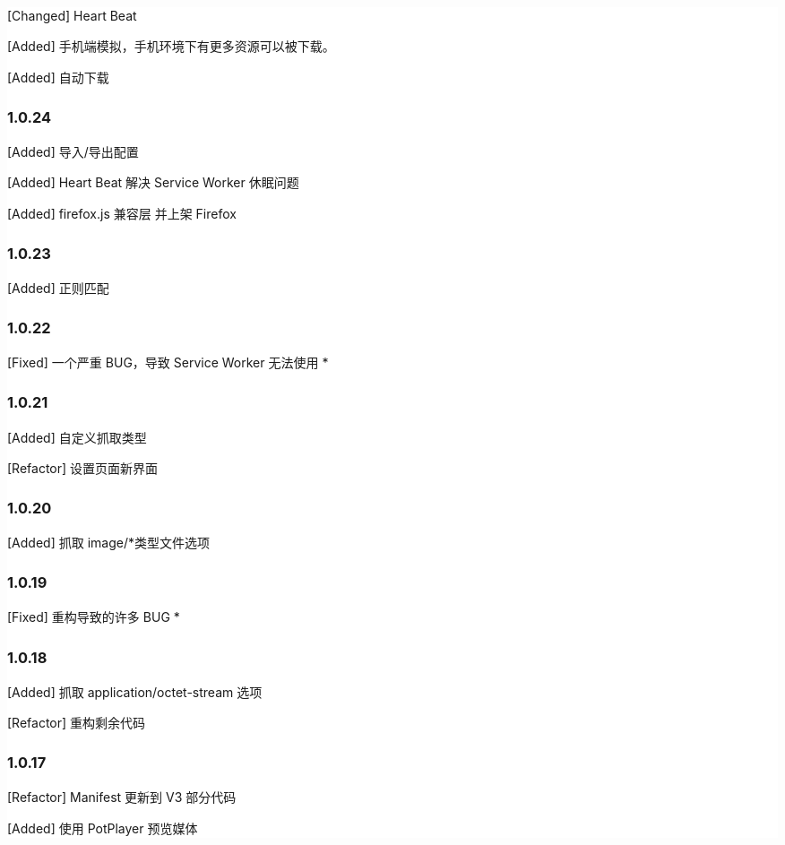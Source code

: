 [Changed] Heart Beat

[Added] 手机端模拟，手机环境下有更多资源可以被下载。

[Added] 自动下载

### 1.0.24

[Added] 导入/导出配置

[Added] Heart Beat 解决 Service Worker 休眠问题

[Added] firefox.js 兼容层 并上架 Firefox

### 1.0.23

[Added] 正则匹配

### 1.0.22

[Fixed] 一个严重 BUG，导致 Service Worker 无法使用 \*

### 1.0.21

[Added] 自定义抓取类型

[Refactor] 设置页面新界面

### 1.0.20

[Added] 抓取 image/\*类型文件选项

### 1.0.19

[Fixed] 重构导致的许多 BUG \*

### 1.0.18

[Added] 抓取 application/octet-stream 选项

[Refactor] 重构剩余代码

### 1.0.17

[Refactor] Manifest 更新到 V3 部分代码

[Added] 使用 PotPlayer 预览媒体
